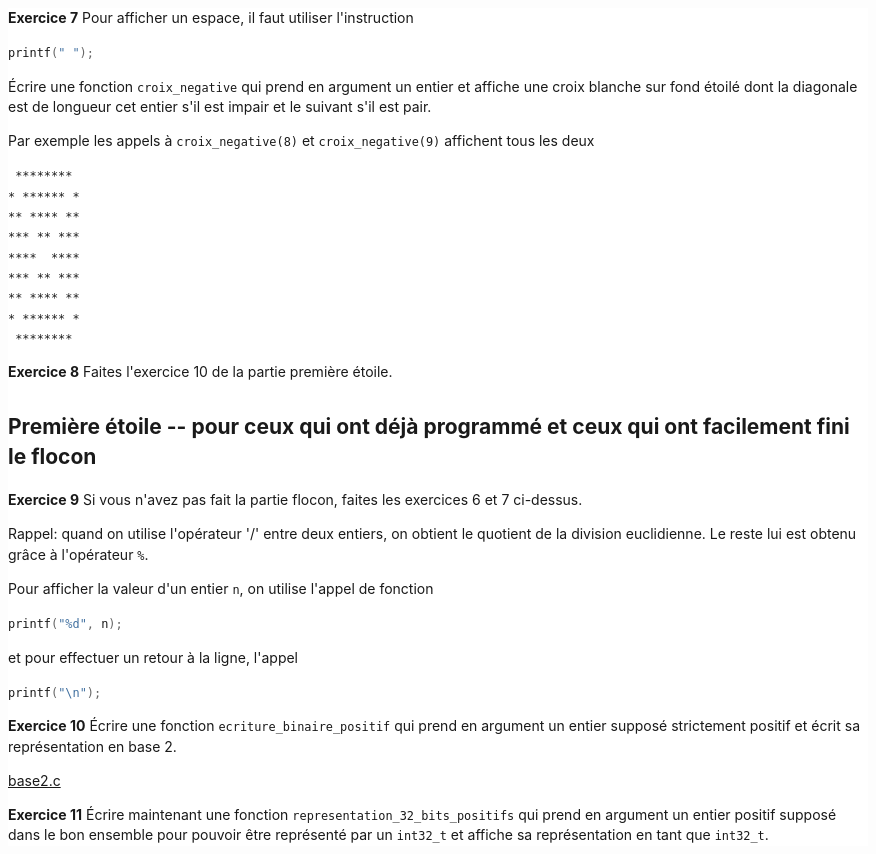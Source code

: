 **Exercice 7**
Pour afficher un espace, il faut utiliser l'instruction
```C
printf(" ");
```

Écrire une fonction `croix_negative` qui prend en argument un entier et affiche une croix blanche sur fond étoilé dont la diagonale est de longueur cet entier s'il est impair et le suivant s'il est pair.

Par exemple les appels à `croix_negative(8)` et `croix_negative(9)` affichent tous les deux
```
 ******** 
* ****** *
** **** **
*** ** ***
****  ****
*** ** ***
** **** **
* ****** *
 ******** 
 ```

**Exercice 8**
Faites l'exercice 10 de la partie première étoile.


## Première étoile -- pour ceux qui ont déjà programmé et ceux qui ont facilement fini le flocon

**Exercice 9**
Si vous n'avez pas fait la partie flocon, faites les exercices 6 et 7 ci-dessus.


Rappel: quand on utilise l'opérateur '/' entre deux entiers, on obtient le quotient de la division euclidienne. Le reste lui est obtenu grâce à l'opérateur `%`.

Pour afficher la valeur d'un entier `n`, on utilise l'appel de fonction
```C
printf("%d", n);
```
et pour effectuer un retour à la ligne, l'appel
```C
printf("\n");
```

**Exercice 10**
Écrire une fonction `ecriture_binaire_positif` qui prend en argument un entier supposé strictement positif et écrit sa représentation en base 2.

[base2.c](tests/base2.c)


**Exercice 11**
Écrire maintenant une fonction `representation_32_bits_positifs` qui prend en argument un entier positif supposé dans le bon ensemble pour pouvoir être représenté par un `int32_t` et affiche sa représentation en tant que `int32_t`.
